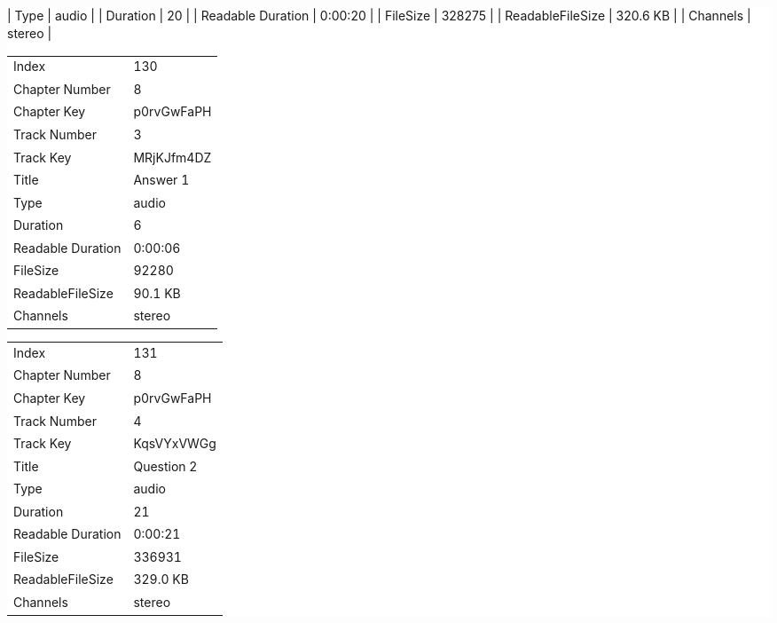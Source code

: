 | Type | audio |
| Duration | 20 |
| Readable Duration | 0:00:20 |
| FileSize | 328275 |
| ReadableFileSize | 320.6 KB |
| Channels | stereo |

|  |  |
| - | - |
| Index | 130 |
| Chapter Number | 8 |
| Chapter Key | p0rvGwFaPH |
| Track Number | 3 |
| Track Key | MRjKJfm4DZ |
| Title | Answer 1 |
| Type | audio |
| Duration | 6 |
| Readable Duration | 0:00:06 |
| FileSize | 92280 |
| ReadableFileSize | 90.1 KB |
| Channels | stereo |

|  |  |
| - | - |
| Index | 131 |
| Chapter Number | 8 |
| Chapter Key | p0rvGwFaPH |
| Track Number | 4 |
| Track Key | KqsVYxVWGg |
| Title | Question 2 |
| Type | audio |
| Duration | 21 |
| Readable Duration | 0:00:21 |
| FileSize | 336931 |
| ReadableFileSize | 329.0 KB |
| Channels | stereo |
